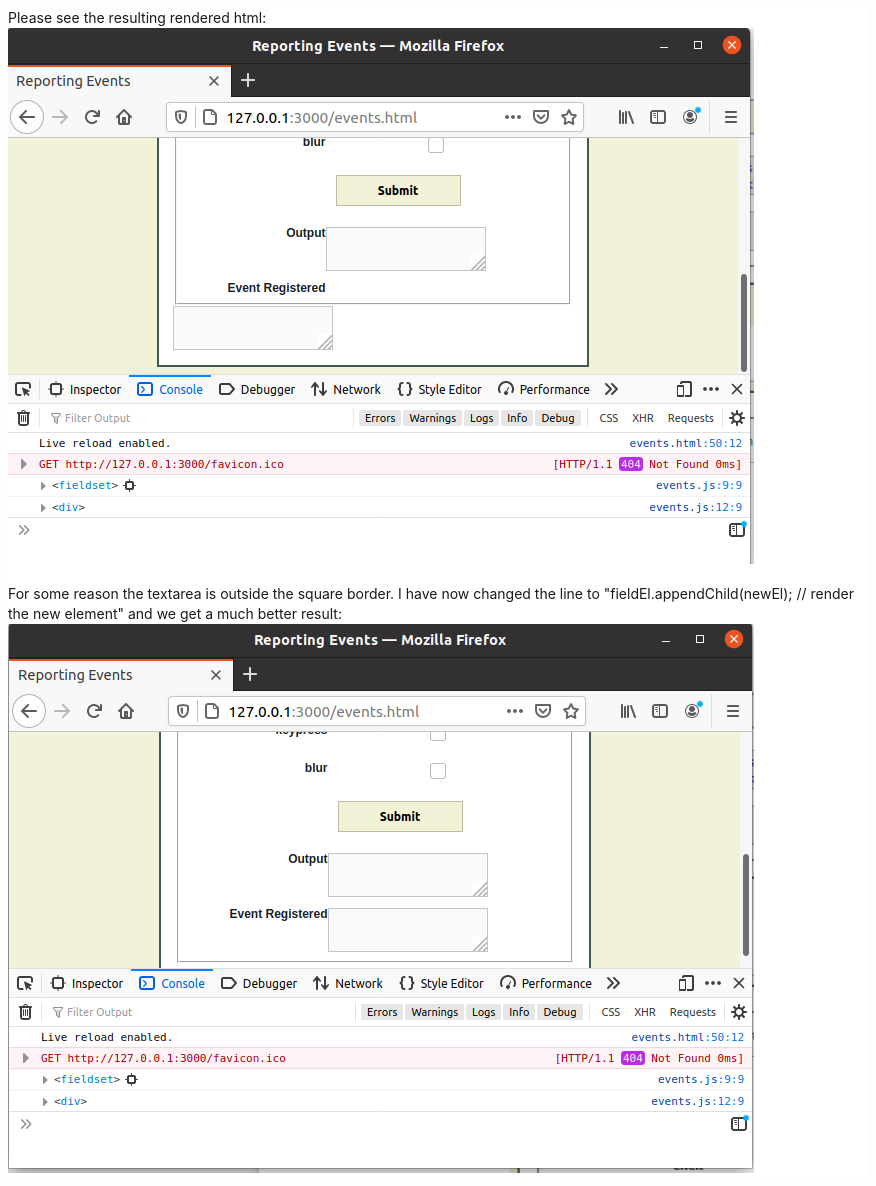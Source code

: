 ```
```
Please see the resulting rendered html:
![newlabela1.png](./readmefiles/newlabela1.png)

For some reason the textarea is outside the square border. I have now changed the line to
"fieldEl.appendChild(newEl); // render the new element" and we get a much better result:
![result.png](./readmefiles/result.png)
